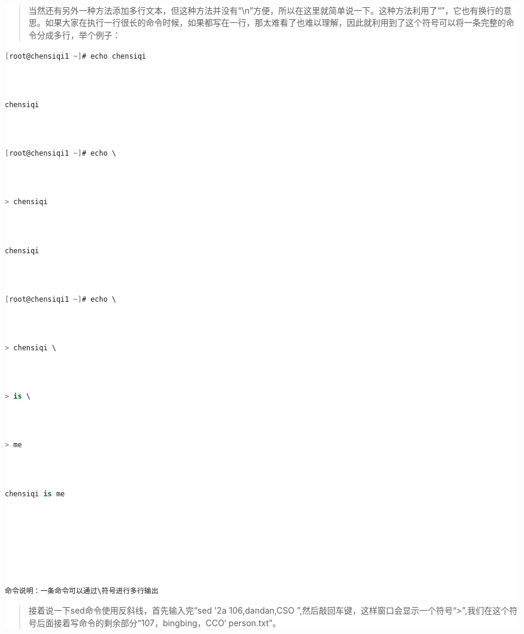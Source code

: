 > 当然还有另外一种方法添加多行文本，但这种方法并没有“\n”方便，所以在这里就简单说一下。这种方法利用了“”，它也有换行的意思。如果大家在执行一行很长的命令时候，如果都写在一行，那太难看了也难以理解，因此就利用到了这个符号可以将一条完整的命令分成多行，举个例子：

```csharp
[root@chensiqi1 ~]# echo chensiqi



chensiqi



[root@chensiqi1 ~]# echo \



> chensiqi



chensiqi



[root@chensiqi1 ~]# echo \ 



> chensiqi \



> is \



> me



chensiqi is me



 



命令说明：一条命令可以通过\符号进行多行输出
```

> 接着说一下sed命令使用反斜线，首先输入完“sed '2a 106,dandan,CSO ”,然后敲回车键，这样窗口会显示一个符号“>”,我们在这个符号后面接着写命令的剩余部分“107，bingbing，CCO‘ person.txt”。
